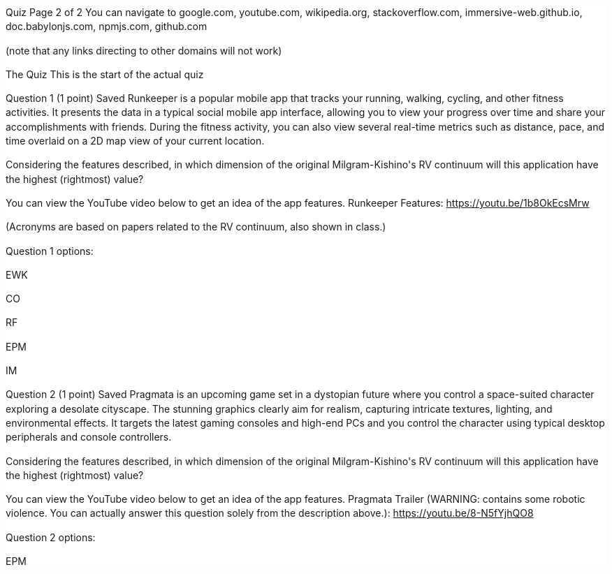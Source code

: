 Quiz
Page 2 of 2
You can navigate to google.com, youtube.com, wikipedia.org, stackoverflow.com, immersive-web.github.io, doc.babylonjs.com, npmjs.com, github.com

(note that any links directing to other domains will not work)

The Quiz
This is the start of the actual quiz

Question 1 (1 point) 
 Saved
Runkeeper is a popular mobile app that tracks your running, walking, cycling, and other fitness activities. It presents the data in a typical social mobile app interface, allowing you to view your progress over time and share your accomplishments with friends. During the fitness activity, you can also view several real-time metrics such as distance, pace, and time overlaid on a 2D map view of your current location.

Considering the features described, in which dimension of the original Milgram-Kishino's RV continuum will this application have the highest (rightmost) value?

You can view the YouTube video below to get an idea of the app features.
Runkeeper Features: https://youtu.be/1b8OkEcsMrw

(Acronyms are based on papers related to the RV continuum, also shown in class.)

Question 1 options:

EWK


CO


RF


EPM


IM

Question 2 (1 point) 
 Saved
Pragmata is an upcoming game set in a dystopian future where you control a space-suited character exploring a desolate cityscape. The stunning graphics clearly aim for realism, capturing intricate textures, lighting, and environmental effects. It targets the latest gaming consoles and high-end PCs and you control the character using typical desktop peripherals and console controllers.

Considering the features described, in which dimension of the original Milgram-Kishino's RV continuum will this application have the highest (rightmost) value?

You can view the YouTube video below to get an idea of the app features.
Pragmata Trailer (WARNING: contains some robotic violence. You can actually answer this question solely from the description above.): https://youtu.be/8-N5fYjhQO8

Question 2 options:

EPM

